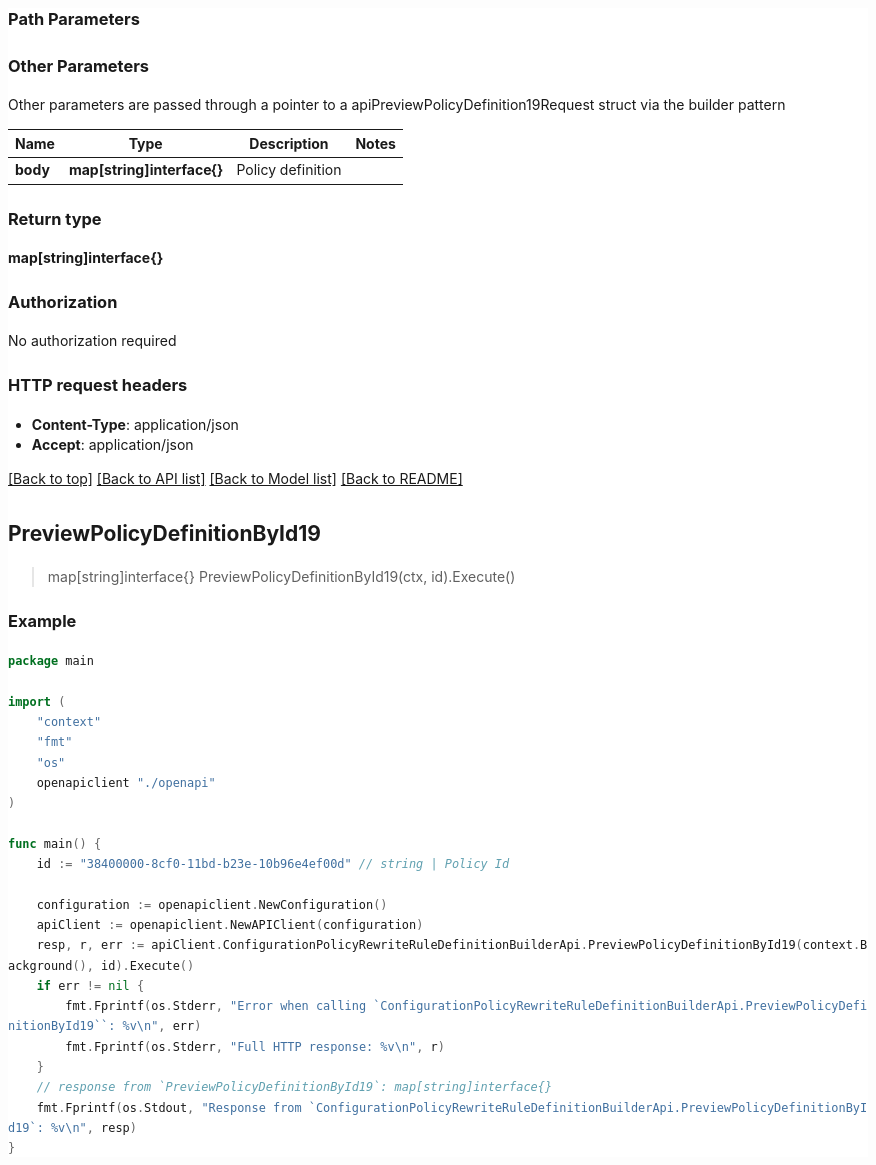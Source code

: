 ### Path Parameters



### Other Parameters

Other parameters are passed through a pointer to a apiPreviewPolicyDefinition19Request struct via the builder pattern


Name | Type | Description  | Notes
------------- | ------------- | ------------- | -------------
 **body** | **map[string]interface{}** | Policy definition | 

### Return type

**map[string]interface{}**

### Authorization

No authorization required

### HTTP request headers

- **Content-Type**: application/json
- **Accept**: application/json

[[Back to top]](#) [[Back to API list]](../README.md#documentation-for-api-endpoints)
[[Back to Model list]](../README.md#documentation-for-models)
[[Back to README]](../README.md)


## PreviewPolicyDefinitionById19

> map[string]interface{} PreviewPolicyDefinitionById19(ctx, id).Execute()





### Example

```go
package main

import (
    "context"
    "fmt"
    "os"
    openapiclient "./openapi"
)

func main() {
    id := "38400000-8cf0-11bd-b23e-10b96e4ef00d" // string | Policy Id

    configuration := openapiclient.NewConfiguration()
    apiClient := openapiclient.NewAPIClient(configuration)
    resp, r, err := apiClient.ConfigurationPolicyRewriteRuleDefinitionBuilderApi.PreviewPolicyDefinitionById19(context.Background(), id).Execute()
    if err != nil {
        fmt.Fprintf(os.Stderr, "Error when calling `ConfigurationPolicyRewriteRuleDefinitionBuilderApi.PreviewPolicyDefinitionById19``: %v\n", err)
        fmt.Fprintf(os.Stderr, "Full HTTP response: %v\n", r)
    }
    // response from `PreviewPolicyDefinitionById19`: map[string]interface{}
    fmt.Fprintf(os.Stdout, "Response from `ConfigurationPolicyRewriteRuleDefinitionBuilderApi.PreviewPolicyDefinitionById19`: %v\n", resp)
}
```